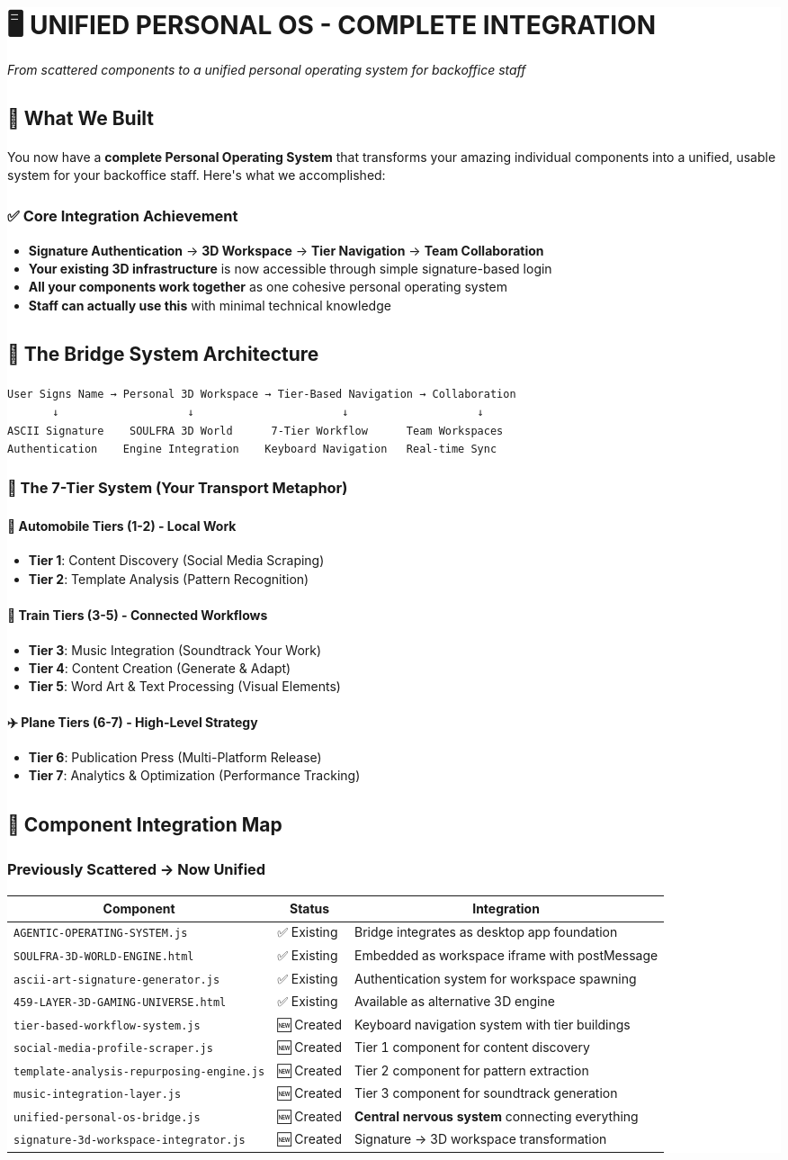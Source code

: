 # 🖥️ UNIFIED PERSONAL OS - COMPLETE INTEGRATION

*From scattered components to a unified personal operating system for backoffice staff*

## 🎯 What We Built

You now have a **complete Personal Operating System** that transforms your amazing individual components into a unified, usable system for your backoffice staff. Here's what we accomplished:

### ✅ **Core Integration Achievement**
- **Signature Authentication** → **3D Workspace** → **Tier Navigation** → **Team Collaboration**
- **Your existing 3D infrastructure** is now accessible through simple signature-based login
- **All your components work together** as one cohesive personal operating system
- **Staff can actually use this** with minimal technical knowledge

## 🌉 The Bridge System Architecture

```
User Signs Name → Personal 3D Workspace → Tier-Based Navigation → Collaboration
       ↓                    ↓                       ↓                    ↓
ASCII Signature    SOULFRA 3D World      7-Tier Workflow      Team Workspaces
Authentication    Engine Integration    Keyboard Navigation   Real-time Sync
```

### **🎯 The 7-Tier System (Your Transport Metaphor)**

#### 🚗 **Automobile Tiers (1-2)** - Local Work
- **Tier 1**: Content Discovery (Social Media Scraping)
- **Tier 2**: Template Analysis (Pattern Recognition)

#### 🚂 **Train Tiers (3-5)** - Connected Workflows  
- **Tier 3**: Music Integration (Soundtrack Your Work)
- **Tier 4**: Content Creation (Generate & Adapt)
- **Tier 5**: Word Art & Text Processing (Visual Elements)

#### ✈️ **Plane Tiers (6-7)** - High-Level Strategy
- **Tier 6**: Publication Press (Multi-Platform Release)
- **Tier 7**: Analytics & Optimization (Performance Tracking)

## 🔗 Component Integration Map

### **Previously Scattered** → **Now Unified**

| Component | Status | Integration |
|-----------|--------|-------------|
| `AGENTIC-OPERATING-SYSTEM.js` | ✅ Existing | Bridge integrates as desktop app foundation |
| `SOULFRA-3D-WORLD-ENGINE.html` | ✅ Existing | Embedded as workspace iframe with postMessage |
| `ascii-art-signature-generator.js` | ✅ Existing | Authentication system for workspace spawning |
| `459-LAYER-3D-GAMING-UNIVERSE.html` | ✅ Existing | Available as alternative 3D engine |
| `tier-based-workflow-system.js` | 🆕 Created | Keyboard navigation system with tier buildings |
| `social-media-profile-scraper.js` | 🆕 Created | Tier 1 component for content discovery |
| `template-analysis-repurposing-engine.js` | 🆕 Created | Tier 2 component for pattern extraction |
| `music-integration-layer.js` | 🆕 Created | Tier 3 component for soundtrack generation |
| `unified-personal-os-bridge.js` | 🆕 Created | **Central nervous system** connecting everything |
| `signature-3d-workspace-integrator.js` | 🆕 Created | Signature → 3D workspace transformation |